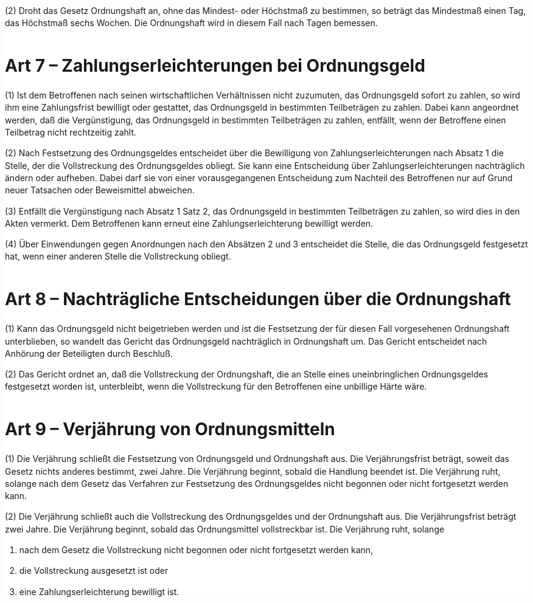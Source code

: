 (2) Droht das Gesetz Ordnungshaft an, ohne das Mindest- oder Höchstmaß zu bestimmen, so beträgt das Mindestmaß einen Tag, das Höchstmaß sechs Wochen. Die Ordnungshaft wird in diesem Fall nach Tagen bemessen.

# Art 7 – Zahlungserleichterungen bei Ordnungsgeld

(1) Ist dem Betroffenen nach seinen wirtschaftlichen Verhältnissen nicht zuzumuten, das Ordnungsgeld sofort zu zahlen, so wird ihm eine Zahlungsfrist bewilligt oder gestattet, das Ordnungsgeld in bestimmten Teilbeträgen zu zahlen. Dabei kann angeordnet werden, daß die Vergünstigung, das Ordnungsgeld in bestimmten Teilbeträgen zu zahlen, entfällt, wenn der Betroffene einen Teilbetrag nicht rechtzeitig zahlt.

(2) Nach Festsetzung des Ordnungsgeldes entscheidet über die Bewilligung von Zahlungserleichterungen nach Absatz 1 die Stelle, der die Vollstreckung des Ordnungsgeldes obliegt. Sie kann eine Entscheidung über Zahlungserleichterungen nachträglich ändern oder aufheben. Dabei darf sie von einer vorausgegangenen Entscheidung zum Nachteil des Betroffenen nur auf Grund neuer Tatsachen oder Beweismittel abweichen.

(3) Entfällt die Vergünstigung nach Absatz 1 Satz 2, das Ordnungsgeld in bestimmten Teilbeträgen zu zahlen, so wird dies in den Akten vermerkt. Dem Betroffenen kann erneut eine Zahlungserleichterung bewilligt werden.

(4) Über Einwendungen gegen Anordnungen nach den Absätzen 2 und 3 entscheidet die Stelle, die das Ordnungsgeld festgesetzt hat, wenn einer anderen Stelle die Vollstreckung obliegt.

# Art 8 – Nachträgliche Entscheidungen über die Ordnungshaft

(1) Kann das Ordnungsgeld nicht beigetrieben werden und ist die Festsetzung der für diesen Fall vorgesehenen Ordnungshaft unterblieben, so wandelt das Gericht das Ordnungsgeld nachträglich in Ordnungshaft um. Das Gericht entscheidet nach Anhörung der Beteiligten durch Beschluß.

(2) Das Gericht ordnet an, daß die Vollstreckung der Ordnungshaft, die an Stelle eines uneinbringlichen Ordnungsgeldes festgesetzt worden ist, unterbleibt, wenn die Vollstreckung für den Betroffenen eine unbillige Härte wäre.

# Art 9 – Verjährung von Ordnungsmitteln

(1) Die Verjährung schließt die Festsetzung von Ordnungsgeld und Ordnungshaft aus. Die Verjährungsfrist beträgt, soweit das Gesetz nichts anderes bestimmt, zwei Jahre. Die Verjährung beginnt, sobald die Handlung beendet ist. Die Verjährung ruht, solange nach dem Gesetz das Verfahren zur Festsetzung des Ordnungsgeldes nicht begonnen oder nicht fortgesetzt werden kann.

(2) Die Verjährung schließt auch die Vollstreckung des Ordnungsgeldes und der Ordnungshaft aus. Die Verjährungsfrist beträgt zwei Jahre. Die Verjährung beginnt, sobald das Ordnungsmittel vollstreckbar ist. Die Verjährung ruht, solange

1. nach dem Gesetz die Vollstreckung nicht begonnen oder nicht fortgesetzt werden kann,

2. die Vollstreckung ausgesetzt ist oder

3. eine Zahlungserleichterung bewilligt ist.
